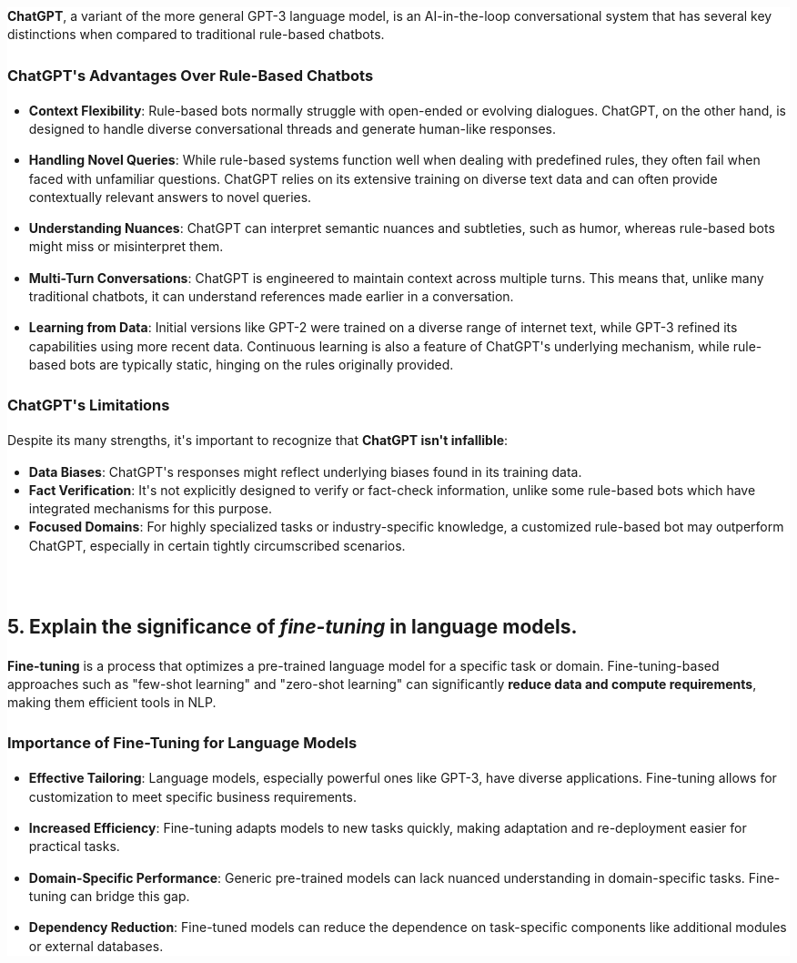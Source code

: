 **ChatGPT**, a variant of the more general GPT-3 language model, is an AI-in-the-loop conversational system that has several key distinctions when compared to traditional rule-based chatbots.

### ChatGPT's Advantages Over Rule-Based Chatbots

- **Context Flexibility**: Rule-based bots normally struggle with open-ended or evolving dialogues. ChatGPT, on the other hand, is designed to handle diverse conversational threads and generate human-like responses.

- **Handling Novel Queries**: While rule-based systems function well when dealing with predefined rules, they often fail when faced with unfamiliar questions. ChatGPT relies on its extensive training on diverse text data and can often provide contextually relevant answers to novel queries.

- **Understanding Nuances**: ChatGPT can interpret semantic nuances and subtleties, such as humor, whereas rule-based bots might miss or misinterpret them.

- **Multi-Turn Conversations**: ChatGPT is engineered to maintain context across multiple turns. This means that, unlike many traditional chatbots, it can understand references made earlier in a conversation.

- **Learning from Data**: Initial versions like GPT-2 were trained on a diverse range of internet text, while GPT-3 refined its capabilities using more recent data. Continuous learning is also a feature of ChatGPT's underlying mechanism, while rule-based bots are typically static, hinging on the rules originally provided.

### ChatGPT's Limitations

Despite its many strengths, it's important to recognize that **ChatGPT isn't infallible**:

- **Data Biases**: ChatGPT's responses might reflect underlying biases found in its training data.
- **Fact Verification**: It's not explicitly designed to verify or fact-check information, unlike some rule-based bots which have integrated mechanisms for this purpose.
- **Focused Domains**: For highly specialized tasks or industry-specific knowledge, a customized rule-based bot may outperform ChatGPT, especially in certain tightly circumscribed scenarios.
<br>

## 5. Explain the significance of _fine-tuning_ in language models.

**Fine-tuning** is a process that optimizes a pre-trained language model for a specific task or domain. Fine-tuning-based approaches such as "few-shot learning" and "zero-shot learning" can significantly **reduce data and compute requirements**, making them efficient tools in NLP.

### Importance of Fine-Tuning for Language Models

- **Effective Tailoring**: Language models, especially powerful ones like GPT-3, have diverse applications. Fine-tuning allows for customization to meet specific business requirements.

- **Increased Efficiency**: Fine-tuning adapts models to new tasks quickly, making adaptation and re-deployment easier for practical tasks.

-  **Domain-Specific Performance**: Generic pre-trained models can lack nuanced understanding in domain-specific tasks. Fine-tuning can bridge this gap.

- **Dependency Reduction**: Fine-tuned models can reduce the dependence on task-specific components like additional modules or external databases.
